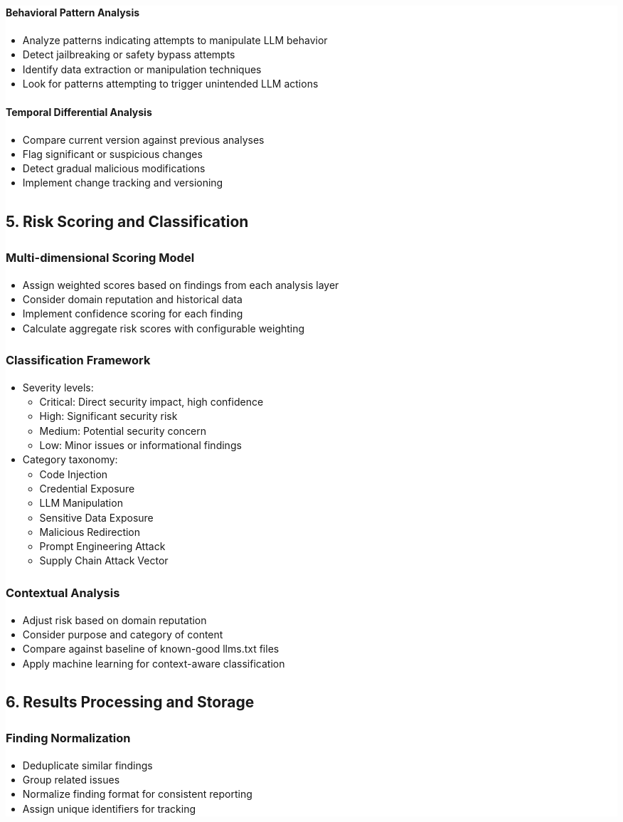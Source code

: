 #### Behavioral Pattern Analysis
- Analyze patterns indicating attempts to manipulate LLM behavior
- Detect jailbreaking or safety bypass attempts
- Identify data extraction or manipulation techniques
- Look for patterns attempting to trigger unintended LLM actions

#### Temporal Differential Analysis
- Compare current version against previous analyses
- Flag significant or suspicious changes
- Detect gradual malicious modifications
- Implement change tracking and versioning

## 5. Risk Scoring and Classification

### Multi-dimensional Scoring Model
- Assign weighted scores based on findings from each analysis layer
- Consider domain reputation and historical data
- Implement confidence scoring for each finding
- Calculate aggregate risk scores with configurable weighting

### Classification Framework
- Severity levels:
  - Critical: Direct security impact, high confidence
  - High: Significant security risk
  - Medium: Potential security concern
  - Low: Minor issues or informational findings
- Category taxonomy:
  - Code Injection
  - Credential Exposure
  - LLM Manipulation
  - Sensitive Data Exposure
  - Malicious Redirection
  - Prompt Engineering Attack
  - Supply Chain Attack Vector

### Contextual Analysis
- Adjust risk based on domain reputation
- Consider purpose and category of content
- Compare against baseline of known-good llms.txt files
- Apply machine learning for context-aware classification

## 6. Results Processing and Storage

### Finding Normalization
- Deduplicate similar findings
- Group related issues
- Normalize finding format for consistent reporting
- Assign unique identifiers for tracking
